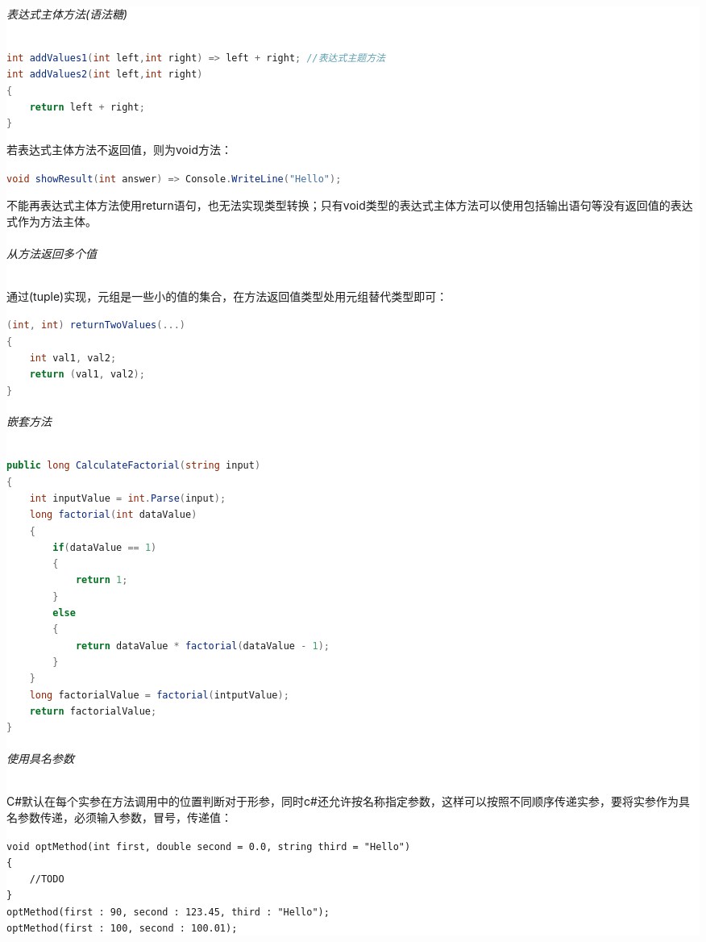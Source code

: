 ###### 表达式主体方法(语法糖)

```c#
int addValues1(int left,int right) => left + right; //表达式主题方法
int addValues2(int left,int right)
{
	return left + right;
}
```

若表达式主体方法不返回值，则为void方法：

```c#
void showResult(int answer) => Console.WriteLine("Hello");
```

不能再表达式主体方法使用return语句，也无法实现类型转换；只有void类型的表达式主体方法可以使用包括输出语句等没有返回值的表达式作为方法主体。

###### 从方法返回多个值

通过(tuple)实现，元组是一些小的值的集合，在方法返回值类型处用元组替代类型即可：

```c#
(int, int) returnTwoValues(...)
{
	int val1, val2;
	return (val1, val2);
}
```

###### 嵌套方法

```c#
public long CalculateFactorial(string input)
{
	int inputValue = int.Parse(input);
	long factorial(int dataValue)
	{
		if(dataValue == 1)
		{
			return 1;
		}
		else 
		{
			return dataValue * factorial(dataValue - 1);
		}
    }		
	long factorialValue = factorial(intputValue);
	return factorialValue;
}
```

###### 使用具名参数

C#默认在每个实参在方法调用中的位置判断对于形参，同时c#还允许按名称指定参数，这样可以按照不同顺序传递实参，要将实参作为具名参数传递，必须输入参数，冒号，传递值：

```
void optMethod(int first, double second = 0.0, string third = "Hello")
{
	//TODO
}
optMethod(first : 90, second : 123.45, third : "Hello");
optMethod(first : 100, second : 100.01);

```
